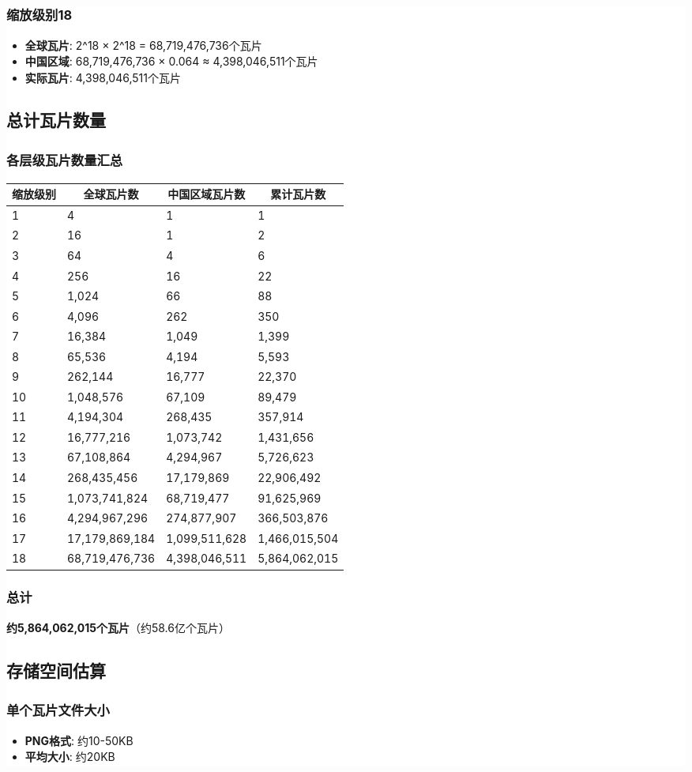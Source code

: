 ### 缩放级别18
- **全球瓦片**: 2^18 × 2^18 = 68,719,476,736个瓦片
- **中国区域**: 68,719,476,736 × 0.064 ≈ 4,398,046,511个瓦片
- **实际瓦片**: 4,398,046,511个瓦片

## 总计瓦片数量

### 各层级瓦片数量汇总
| 缩放级别 | 全球瓦片数 | 中国区域瓦片数 | 累计瓦片数 |
|---------|-----------|---------------|-----------|
| 1       | 4         | 1             | 1         |
| 2       | 16        | 1             | 2         |
| 3       | 64        | 4             | 6         |
| 4       | 256       | 16            | 22        |
| 5       | 1,024     | 66            | 88        |
| 6       | 4,096     | 262           | 350       |
| 7       | 16,384    | 1,049         | 1,399     |
| 8       | 65,536    | 4,194         | 5,593     |
| 9       | 262,144   | 16,777        | 22,370    |
| 10      | 1,048,576 | 67,109        | 89,479    |
| 11      | 4,194,304 | 268,435       | 357,914   |
| 12      | 16,777,216| 1,073,742     | 1,431,656 |
| 13      | 67,108,864| 4,294,967     | 5,726,623 |
| 14      | 268,435,456| 17,179,869    | 22,906,492|
| 15      | 1,073,741,824| 68,719,477 | 91,625,969|
| 16      | 4,294,967,296| 274,877,907| 366,503,876|
| 17      | 17,179,869,184| 1,099,511,628| 1,466,015,504|
| 18      | 68,719,476,736| 4,398,046,511| 5,864,062,015|

### 总计
**约5,864,062,015个瓦片**（约58.6亿个瓦片）

## 存储空间估算

### 单个瓦片文件大小
- **PNG格式**: 约10-50KB
- **平均大小**: 约20KB
